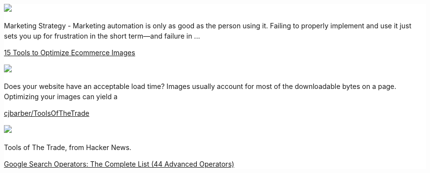 </div>

<div class="card-image">

[![](https://i.marketingprofs.com/assets/images/opinions/marketing-automation-sins.jpg)](http://www.marketingprofs.com/opinions/2014/25846/the-seven-deadly-sins-of-marketing-automation)

</div>

Marketing Strategy - Marketing automation is only as good as the person
using it. Failing to properly implement and use it just sets you up for
frustration in the short term—and failure in ...

</div>

<div class="card">

<div class="card-title">

[15 Tools to Optimize Ecommerce
Images](http://www.practicalecommerce.com/articles/71090-15-Tools-to-Optimize-Ecommerce-Images)

</div>

<div class="card-image">

[![](https://www.practicalecommerce.com/wp-content/uploads/2014/07/15-Tools-to-Optimize-Ecommerce-Images4.png)](http://www.practicalecommerce.com/articles/71090-15-Tools-to-Optimize-Ecommerce-Images)

</div>

Does your website have an acceptable load time? Images usually account
for most of the downloadable bytes on a page. Optimizing your images can
yield a

</div>

<div class="card">

<div class="card-title">

[cjbarber/ToolsOfTheTrade](https://github.com/cjbarber/ToolsOfTheTrade)

</div>

<div class="card-image">

[![](https://opengraph.githubassets.com/98cbb5ddde91da59b25dd581c08144d942b824b9170f6e7bd341da75daf5de53/cjbarber/ToolsOfTheTrade)](https://github.com/cjbarber/ToolsOfTheTrade)

</div>

Tools of The Trade, from Hacker News.

</div>

<div class="card">

<div class="card-title">

[Google Search Operators: The Complete List (44 Advanced
Operators)](https://ahrefs.com/blog/google-advanced-search-operators)
